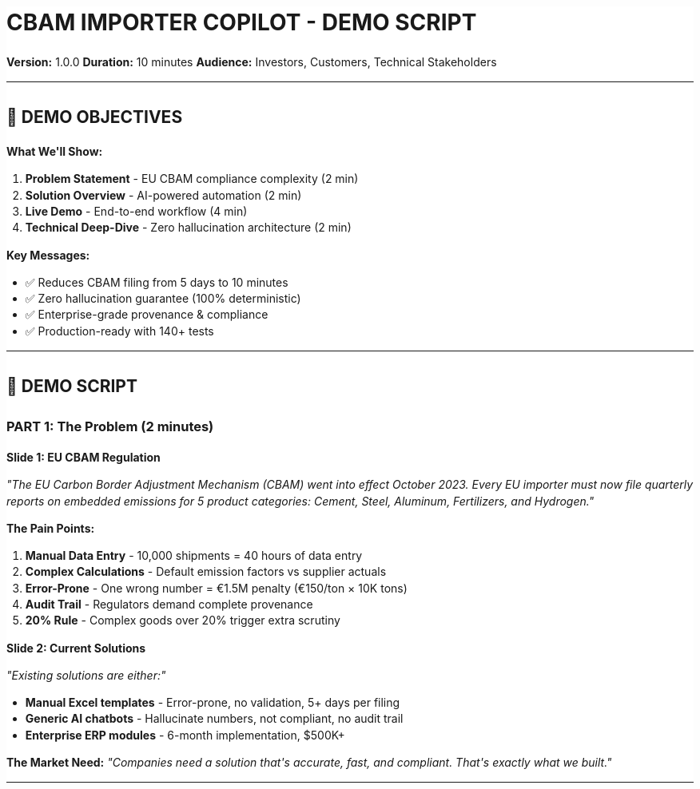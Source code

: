 # CBAM IMPORTER COPILOT - DEMO SCRIPT

**Version:** 1.0.0
**Duration:** 10 minutes
**Audience:** Investors, Customers, Technical Stakeholders

---

## 🎯 DEMO OBJECTIVES

**What We'll Show:**
1. **Problem Statement** - EU CBAM compliance complexity (2 min)
2. **Solution Overview** - AI-powered automation (2 min)
3. **Live Demo** - End-to-end workflow (4 min)
4. **Technical Deep-Dive** - Zero hallucination architecture (2 min)

**Key Messages:**
- ✅ Reduces CBAM filing from 5 days to 10 minutes
- ✅ Zero hallucination guarantee (100% deterministic)
- ✅ Enterprise-grade provenance & compliance
- ✅ Production-ready with 140+ tests

---

## 📖 DEMO SCRIPT

### PART 1: The Problem (2 minutes)

**Slide 1: EU CBAM Regulation**

*"The EU Carbon Border Adjustment Mechanism (CBAM) went into effect October 2023. Every EU importer must now file quarterly reports on embedded emissions for 5 product categories: Cement, Steel, Aluminum, Fertilizers, and Hydrogen."*

**The Pain Points:**
1. **Manual Data Entry** - 10,000 shipments = 40 hours of data entry
2. **Complex Calculations** - Default emission factors vs supplier actuals
3. **Error-Prone** - One wrong number = €1.5M penalty (€150/ton × 10K tons)
4. **Audit Trail** - Regulators demand complete provenance
5. **20% Rule** - Complex goods over 20% trigger extra scrutiny

**Slide 2: Current Solutions**

*"Existing solutions are either:"*
- **Manual Excel templates** - Error-prone, no validation, 5+ days per filing
- **Generic AI chatbots** - Hallucinate numbers, not compliant, no audit trail
- **Enterprise ERP modules** - 6-month implementation, $500K+

**The Market Need:**
*"Companies need a solution that's accurate, fast, and compliant. That's exactly what we built."*

---
